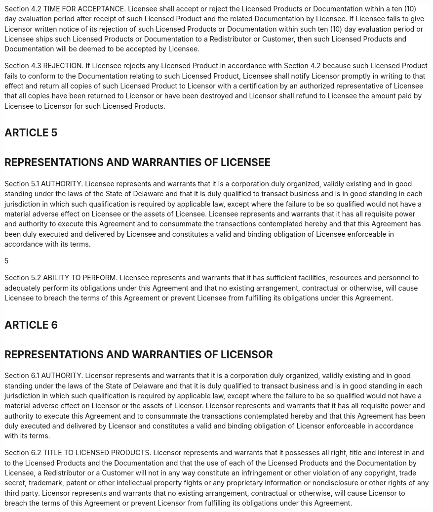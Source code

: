 Section 4.2    TIME FOR ACCEPTANCE.  Licensee shall accept or reject the Licensed Products or Documentation within a ten (10) day evaluation period after receipt of such Licensed Product and the related Documentation by Licensee.  If Licensee fails to give Licensor written notice of its rejection of such Licensed Products or Documentation within such ten (10) day evaluation period or Licensee ships such Licensed Products or Documentation to a Redistributor or Customer, then such Licensed Products and Documentation will be deemed to be accepted by Licensee.

Section 4.3    REJECTION.  If Licensee rejects any Licensed Product in accordance with Section 4.2 because such Licensed Product fails to conform to the Documentation relating to such Licensed Product, Licensee shall notify Licensor promptly in writing to that effect and return all copies of such Licensed Product to Licensor with a certification by an authorized representative of Licensee that all copies have been returned to Licensor or have been destroyed and Licensor shall refund to Licensee the amount paid by Licensee to Licensor for such Licensed Products.

## ARTICLE 5

## REPRESENTATIONS AND WARRANTIES OF LICENSEE

Section 5.1    AUTHORITY.  Licensee represents and warrants that it is a corporation duly organized, validly existing and in good standing under the laws of the State of Delaware and that it is duly qualified to transact business and is in good standing in each jurisdiction in which such qualification is required by applicable law, except where the failure to be so qualified would not have a material adverse effect on Licensee or the assets of Licensee.  Licensee represents and warrants that it has all requisite power and authority to execute this Agreement and to consummate the transactions contemplated hereby and that this Agreement has been duly executed and delivered by Licensee and constitutes a valid and binding obligation of Licensee enforceable in accordance with its terms.

5

Section 5.2    ABILITY TO PERFORM.  Licensee represents and warrants that it has sufficient facilities, resources and personnel to adequately perform its obligations under this Agreement and that no existing arrangement, contractual or otherwise, will cause Licensee to breach the terms of this Agreement or prevent Licensee from fulfilling its obligations under this Agreement.

## ARTICLE 6

## REPRESENTATIONS AND WARRANTIES OF LICENSOR

Section 6.1    AUTHORITY.  Licensor represents and warrants that it is a corporation duly organized, validly existing and in good standing under the laws of the State of Delaware and that it is duly qualified to transact business and is in good standing in each jurisdiction in which such qualification is required by applicable law, except where the failure to be so qualified would not have a material adverse effect on Licensor or the assets of Licensor.  Licensor represents and warrants that it has all requisite power and authority to execute this Agreement and to consummate the transactions contemplated hereby and that this Agreement has been duly executed and delivered by Licensor and constitutes a valid and binding obligation of Licensor enforceable in accordance with its terms.

Section 6.2    TITLE TO LICENSED PRODUCTS.  Licensor represents and warrants that it possesses all right, title and interest in and to the Licensed Products and the Documentation and that the use of each of the Licensed Products and the Documentation by Licensee, a Redistributor or a Customer will not in any way constitute an infringement or other violation of any copyright, trade secret, trademark, patent or other intellectual property fights or any proprietary information or nondisclosure or other rights of any third party.  Licensor represents and warrants that no existing arrangement, contractual or otherwise, will cause Licensor to breach the terms of this Agreement or prevent Licensor from fulfilling its obligations under this Agreement.

